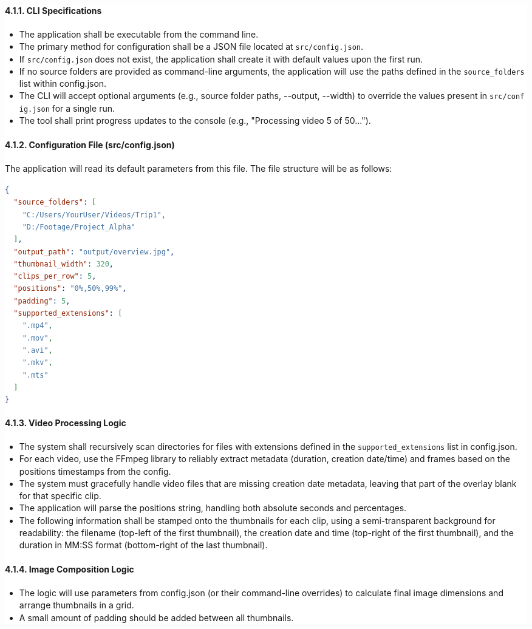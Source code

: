 #### 4.1.1. CLI Specifications
- The application shall be executable from the command line.
- The primary method for configuration shall be a JSON file located at `src/config.json`.
- If `src/config.json` does not exist, the application shall create it with default values upon the first run.
- If no source folders are provided as command-line arguments, the application will use the paths defined in the `source_folders` list within config.json.
- The CLI will accept optional arguments (e.g., source folder paths, --output, --width) to override the values present in `src/config.json` for a single run.
- The tool shall print progress updates to the console (e.g., "Processing video 5 of 50...").

#### 4.1.2. Configuration File (src/config.json)
The application will read its default parameters from this file. The file structure will be as follows:

```json
{
  "source_folders": [
    "C:/Users/YourUser/Videos/Trip1",
    "D:/Footage/Project_Alpha"
  ],
  "output_path": "output/overview.jpg",
  "thumbnail_width": 320,
  "clips_per_row": 5,
  "positions": "0%,50%,99%",
  "padding": 5,
  "supported_extensions": [
    ".mp4",
    ".mov",
    ".avi",
    ".mkv",
    ".mts"
  ]
}
```

#### 4.1.3. Video Processing Logic
- The system shall recursively scan directories for files with extensions defined in the `supported_extensions` list in config.json.
- For each video, use the FFmpeg library to reliably extract metadata (duration, creation date/time) and frames based on the positions timestamps from the config.
- The system must gracefully handle video files that are missing creation date metadata, leaving that part of the overlay blank for that specific clip.
- The application will parse the positions string, handling both absolute seconds and percentages.
- The following information shall be stamped onto the thumbnails for each clip, using a semi-transparent background for readability: the filename (top-left of the first thumbnail), the creation date and time (top-right of the first thumbnail), and the duration in MM:SS format (bottom-right of the last thumbnail).

#### 4.1.4. Image Composition Logic
- The logic will use parameters from config.json (or their command-line overrides) to calculate final image dimensions and arrange thumbnails in a grid.
- A small amount of padding should be added between all thumbnails.

